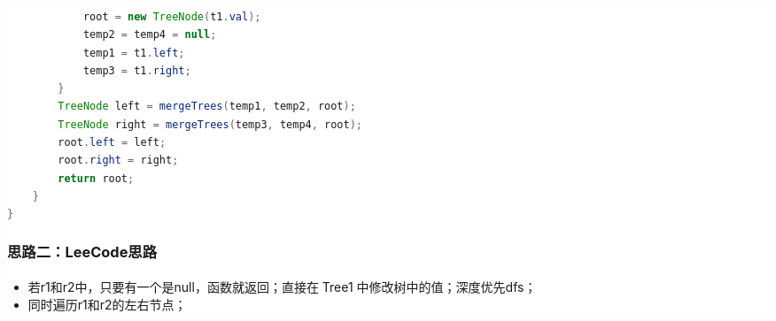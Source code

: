 ```java
            root = new TreeNode(t1.val);
            temp2 = temp4 = null;
            temp1 = t1.left;
            temp3 = t1.right;
        }
        TreeNode left = mergeTrees(temp1, temp2, root);
        TreeNode right = mergeTrees(temp3, temp4, root);
        root.left = left;
        root.right = right;
        return root;
    }
}
```



### 思路二：LeeCode思路

- 若r1和r2中，只要有一个是null，函数就返回；直接在 Tree1 中修改树中的值；深度优先dfs；
- 同时遍历r1和r2的左右节点；
